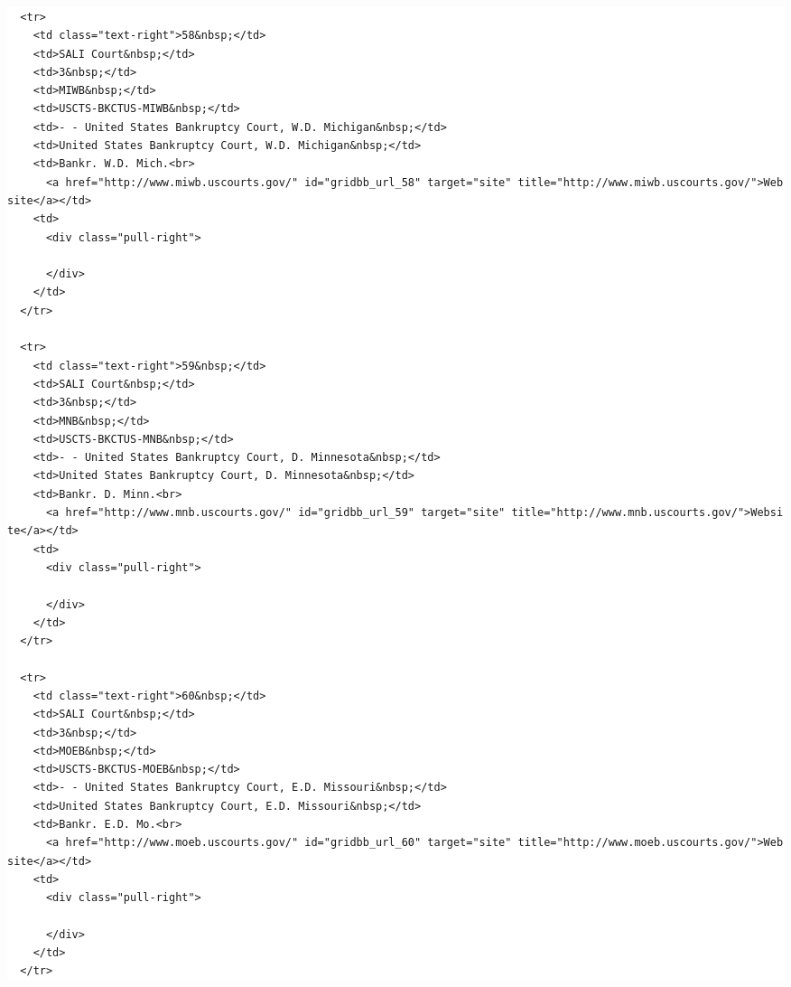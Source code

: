       <tr>
        <td class="text-right">58&nbsp;</td> 
        <td>SALI Court&nbsp;</td> 
        <td>3&nbsp;</td> 
        <td>MIWB&nbsp;</td> 
        <td>USCTS-BKCTUS-MIWB&nbsp;</td> 
        <td>- - United States Bankruptcy Court, W.D. Michigan&nbsp;</td> 
        <td>United States Bankruptcy Court, W.D. Michigan&nbsp;</td> 
        <td>Bankr. W.D. Mich.<br>
          <a href="http://www.miwb.uscourts.gov/" id="gridbb_url_58" target="site" title="http://www.miwb.uscourts.gov/">Website</a></td> 
        <td>
          <div class="pull-right">
            
          </div>
        </td>
      </tr>
 
      <tr>
        <td class="text-right">59&nbsp;</td> 
        <td>SALI Court&nbsp;</td> 
        <td>3&nbsp;</td> 
        <td>MNB&nbsp;</td> 
        <td>USCTS-BKCTUS-MNB&nbsp;</td> 
        <td>- - United States Bankruptcy Court, D. Minnesota&nbsp;</td> 
        <td>United States Bankruptcy Court, D. Minnesota&nbsp;</td> 
        <td>Bankr. D. Minn.<br>
          <a href="http://www.mnb.uscourts.gov/" id="gridbb_url_59" target="site" title="http://www.mnb.uscourts.gov/">Website</a></td> 
        <td>
          <div class="pull-right">
            
          </div>
        </td>
      </tr>
 
      <tr>
        <td class="text-right">60&nbsp;</td> 
        <td>SALI Court&nbsp;</td> 
        <td>3&nbsp;</td> 
        <td>MOEB&nbsp;</td> 
        <td>USCTS-BKCTUS-MOEB&nbsp;</td> 
        <td>- - United States Bankruptcy Court, E.D. Missouri&nbsp;</td> 
        <td>United States Bankruptcy Court, E.D. Missouri&nbsp;</td> 
        <td>Bankr. E.D. Mo.<br>
          <a href="http://www.moeb.uscourts.gov/" id="gridbb_url_60" target="site" title="http://www.moeb.uscourts.gov/">Website</a></td> 
        <td>
          <div class="pull-right">
            
          </div>
        </td>
      </tr>
 